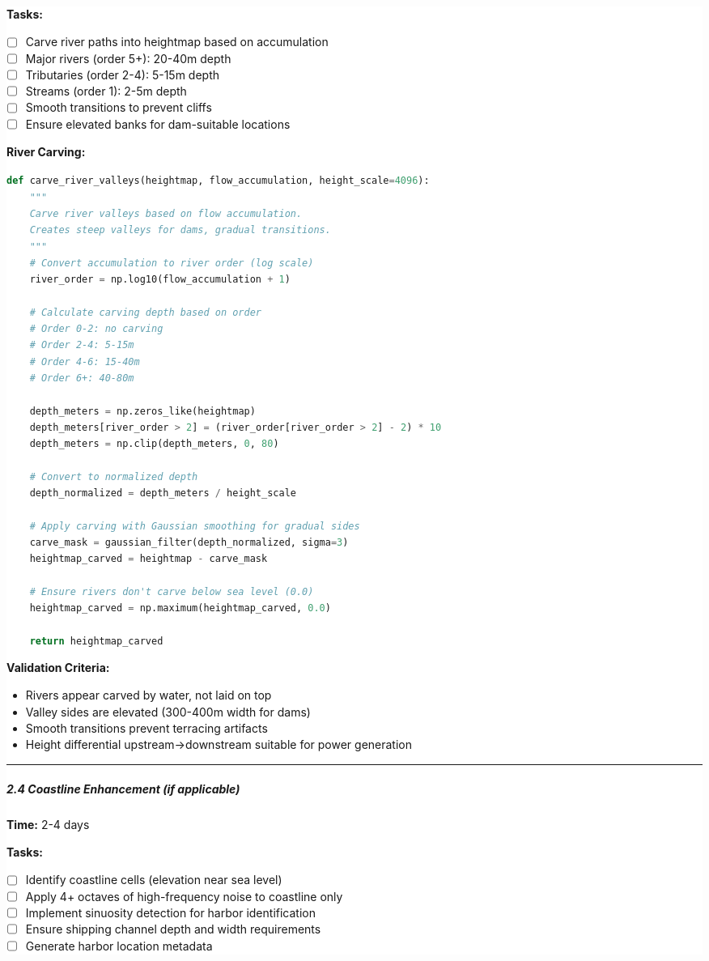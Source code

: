 **Tasks:**
- [ ] Carve river paths into heightmap based on accumulation
- [ ] Major rivers (order 5+): 20-40m depth
- [ ] Tributaries (order 2-4): 5-15m depth
- [ ] Streams (order 1): 2-5m depth
- [ ] Smooth transitions to prevent cliffs
- [ ] Ensure elevated banks for dam-suitable locations

**River Carving:**
```python
def carve_river_valleys(heightmap, flow_accumulation, height_scale=4096):
    """
    Carve river valleys based on flow accumulation.
    Creates steep valleys for dams, gradual transitions.
    """
    # Convert accumulation to river order (log scale)
    river_order = np.log10(flow_accumulation + 1)

    # Calculate carving depth based on order
    # Order 0-2: no carving
    # Order 2-4: 5-15m
    # Order 4-6: 15-40m
    # Order 6+: 40-80m

    depth_meters = np.zeros_like(heightmap)
    depth_meters[river_order > 2] = (river_order[river_order > 2] - 2) * 10
    depth_meters = np.clip(depth_meters, 0, 80)

    # Convert to normalized depth
    depth_normalized = depth_meters / height_scale

    # Apply carving with Gaussian smoothing for gradual sides
    carve_mask = gaussian_filter(depth_normalized, sigma=3)
    heightmap_carved = heightmap - carve_mask

    # Ensure rivers don't carve below sea level (0.0)
    heightmap_carved = np.maximum(heightmap_carved, 0.0)

    return heightmap_carved
```

**Validation Criteria:**
- Rivers appear carved by water, not laid on top
- Valley sides are elevated (300-400m width for dams)
- Smooth transitions prevent terracing artifacts
- Height differential upstream→downstream suitable for power generation

---

##### 2.4 Coastline Enhancement (if applicable)
**Time:** 2-4 days

**Tasks:**
- [ ] Identify coastline cells (elevation near sea level)
- [ ] Apply 4+ octaves of high-frequency noise to coastline only
- [ ] Implement sinuosity detection for harbor identification
- [ ] Ensure shipping channel depth and width requirements
- [ ] Generate harbor location metadata
